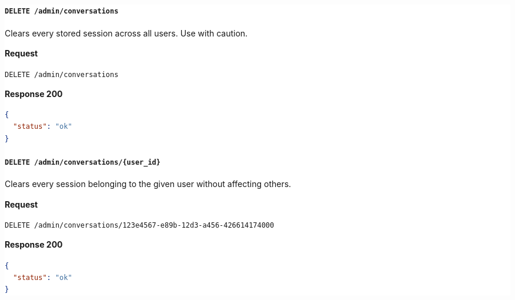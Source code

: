 #### `DELETE /admin/conversations`

Clears every stored session across all users.  Use with caution.

**Request**

```
DELETE /admin/conversations
```

**Response 200**

```json
{
  "status": "ok"
}
```

#### `DELETE /admin/conversations/{user_id}`

Clears every session belonging to the given user without affecting others.

**Request**

```
DELETE /admin/conversations/123e4567-e89b-12d3-a456-426614174000
```

**Response 200**

```json
{
  "status": "ok"
}
```
